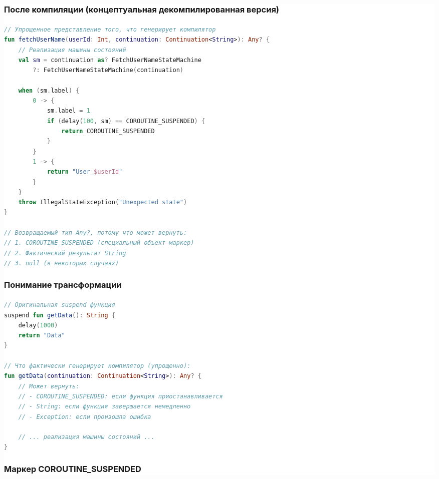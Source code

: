 ### После компиляции (концептуальная декомпилированная версия)

```kotlin
// Упрощенное представление того, что генерирует компилятор
fun fetchUserName(userId: Int, continuation: Continuation<String>): Any? {
    // Реализация машины состояний
    val sm = continuation as? FetchUserNameStateMachine
        ?: FetchUserNameStateMachine(continuation)

    when (sm.label) {
        0 -> {
            sm.label = 1
            if (delay(100, sm) == COROUTINE_SUSPENDED) {
                return COROUTINE_SUSPENDED
            }
        }
        1 -> {
            return "User_$userId"
        }
    }
    throw IllegalStateException("Unexpected state")
}

// Возвращаемый тип Any?, потому что может вернуть:
// 1. COROUTINE_SUSPENDED (специальный объект-маркер)
// 2. Фактический результат String
// 3. null (в некоторых случаях)
```

### Понимание трансформации

```kotlin
// Оригинальная suspend функция
suspend fun getData(): String {
    delay(1000)
    return "Data"
}

// Что фактически генерирует компилятор (упрощенно):
fun getData(continuation: Continuation<String>): Any? {
    // Может вернуть:
    // - COROUTINE_SUSPENDED: если функция приостанавливается
    // - String: если функция завершается немедленно
    // - Exception: если произошла ошибка

    // ... реализация машины состояний ...
}
```

### Маркер COROUTINE_SUSPENDED
